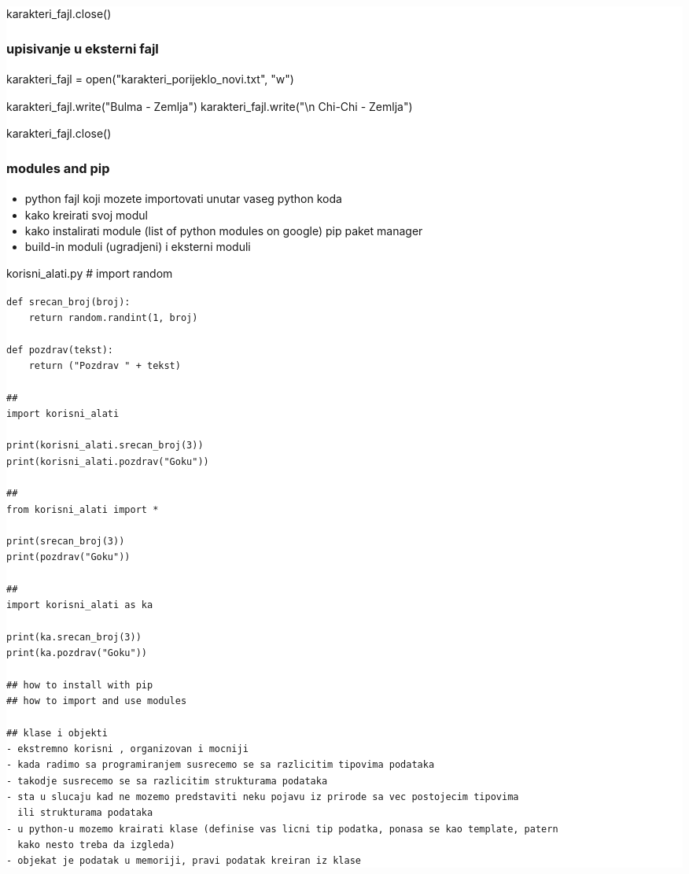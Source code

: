    karakteri_fajl.close()

   ### upisivanje u eksterni fajl

   karakteri_fajl = open("karakteri_porijeklo_novi.txt", "w")

   karakteri_fajl.write("Bulma - Zemlja")
   karakteri_fajl.write("\n Chi-Chi - Zemlja")

   karakteri_fajl.close()

   ### modules and pip 
   - python fajl koji mozete importovati unutar vaseg python koda
   - kako kreirati svoj modul
   - kako instalirati module (list of python modules on google) pip paket manager
   - build-in moduli (ugradjeni) i eksterni moduli
     
   korisni_alati.py
    #
    import random

    def srecan_broj(broj):
        return random.randint(1, broj)

    def pozdrav(tekst):
        return ("Pozdrav " + tekst)

    ##
    import korisni_alati

    print(korisni_alati.srecan_broj(3))
    print(korisni_alati.pozdrav("Goku"))
    
    ##
    from korisni_alati import *

    print(srecan_broj(3))
    print(pozdrav("Goku"))

    ##
    import korisni_alati as ka

    print(ka.srecan_broj(3))
    print(ka.pozdrav("Goku"))

    ## how to install with pip
    ## how to import and use modules

    ## klase i objekti
    - ekstremno korisni , organizovan i mocniji
    - kada radimo sa programiranjem susrecemo se sa razlicitim tipovima podataka
    - takodje susrecemo se sa razlicitim strukturama podataka
    - sta u slucaju kad ne mozemo predstaviti neku pojavu iz prirode sa vec postojecim tipovima 
      ili strukturama podataka
    - u python-u mozemo krairati klase (definise vas licni tip podatka, ponasa se kao template, patern
      kako nesto treba da izgleda)
    - objekat je podatak u memoriji, pravi podatak kreiran iz klase
